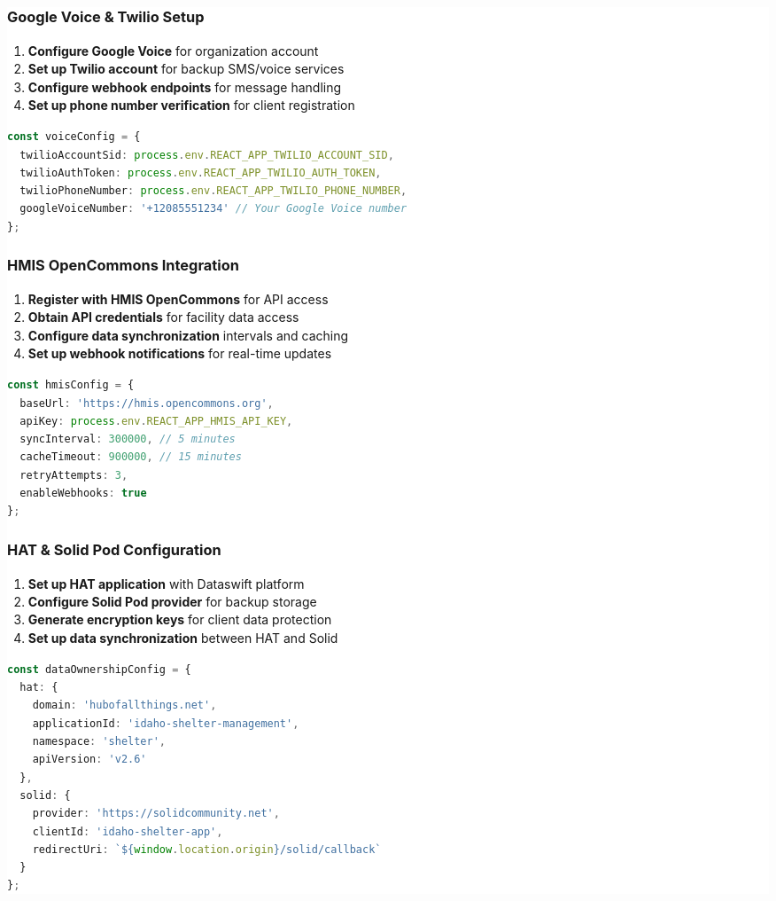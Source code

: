 ### **Google Voice & Twilio Setup**

1. **Configure Google Voice** for organization account
2. **Set up Twilio account** for backup SMS/voice services
3. **Configure webhook endpoints** for message handling
4. **Set up phone number verification** for client registration

```typescript
const voiceConfig = {
  twilioAccountSid: process.env.REACT_APP_TWILIO_ACCOUNT_SID,
  twilioAuthToken: process.env.REACT_APP_TWILIO_AUTH_TOKEN,
  twilioPhoneNumber: process.env.REACT_APP_TWILIO_PHONE_NUMBER,
  googleVoiceNumber: '+12085551234' // Your Google Voice number
};
```

### **HMIS OpenCommons Integration**

1. **Register with HMIS OpenCommons** for API access
2. **Obtain API credentials** for facility data access
3. **Configure data synchronization** intervals and caching
4. **Set up webhook notifications** for real-time updates

```typescript
const hmisConfig = {
  baseUrl: 'https://hmis.opencommons.org',
  apiKey: process.env.REACT_APP_HMIS_API_KEY,
  syncInterval: 300000, // 5 minutes
  cacheTimeout: 900000, // 15 minutes
  retryAttempts: 3,
  enableWebhooks: true
};
```

### **HAT & Solid Pod Configuration**

1. **Set up HAT application** with Dataswift platform
2. **Configure Solid Pod provider** for backup storage
3. **Generate encryption keys** for client data protection
4. **Set up data synchronization** between HAT and Solid

```typescript
const dataOwnershipConfig = {
  hat: {
    domain: 'hubofallthings.net',
    applicationId: 'idaho-shelter-management',
    namespace: 'shelter',
    apiVersion: 'v2.6'
  },
  solid: {
    provider: 'https://solidcommunity.net',
    clientId: 'idaho-shelter-app',
    redirectUri: `${window.location.origin}/solid/callback`
  }
};
```
